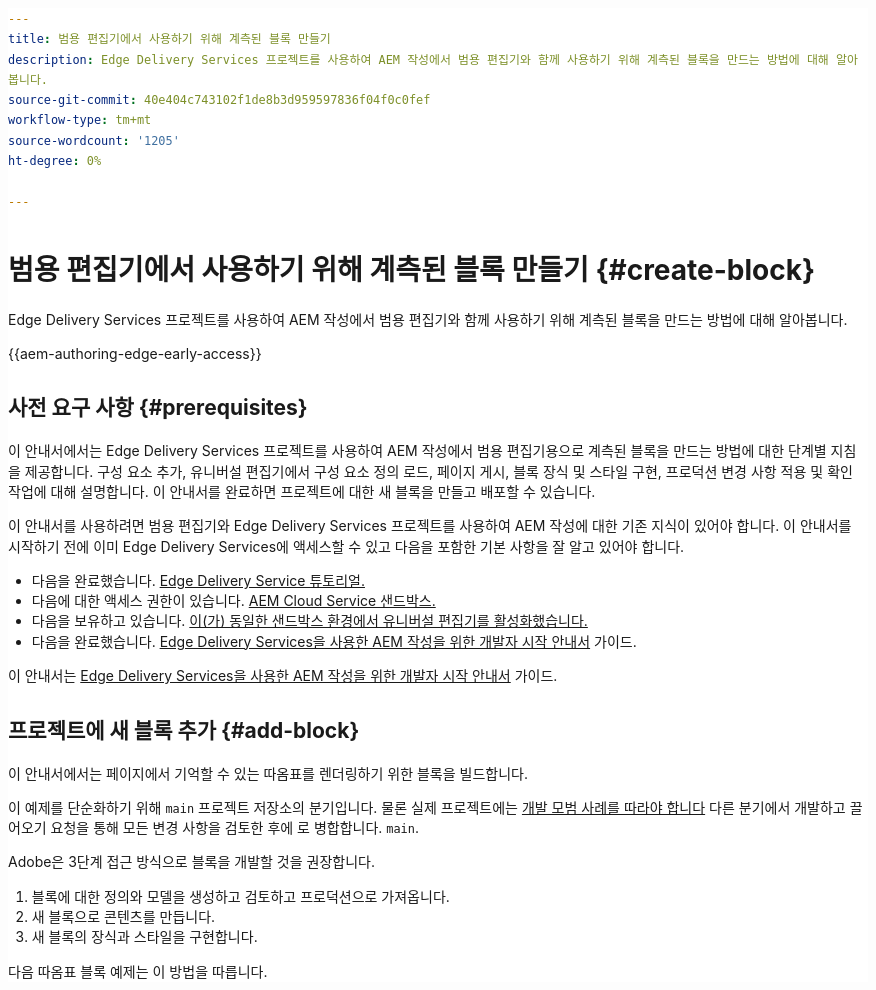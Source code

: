 ```yaml
---
title: 범용 편집기에서 사용하기 위해 계측된 블록 만들기
description: Edge Delivery Services 프로젝트를 사용하여 AEM 작성에서 범용 편집기와 함께 사용하기 위해 계측된 블록을 만드는 방법에 대해 알아봅니다.
source-git-commit: 40e404c743102f1de8b3d959597836f04f0c0fef
workflow-type: tm+mt
source-wordcount: '1205'
ht-degree: 0%

---
```



# 범용 편집기에서 사용하기 위해 계측된 블록 만들기 {#create-block}

Edge Delivery Services 프로젝트를 사용하여 AEM 작성에서 범용 편집기와 함께 사용하기 위해 계측된 블록을 만드는 방법에 대해 알아봅니다.

{{aem-authoring-edge-early-access}}

## 사전 요구 사항 {#prerequisites}

이 안내서에서는 Edge Delivery Services 프로젝트를 사용하여 AEM 작성에서 범용 편집기용으로 계측된 블록을 만드는 방법에 대한 단계별 지침을 제공합니다. 구성 요소 추가, 유니버설 편집기에서 구성 요소 정의 로드, 페이지 게시, 블록 장식 및 스타일 구현, 프로덕션 변경 사항 적용 및 확인 작업에 대해 설명합니다. 이 안내서를 완료하면 프로젝트에 대한 새 블록을 만들고 배포할 수 있습니다.

이 안내서를 사용하려면 범용 편집기와 Edge Delivery Services 프로젝트를 사용하여 AEM 작성에 대한 기존 지식이 있어야 합니다. 이 안내서를 시작하기 전에 이미 Edge Delivery Services에 액세스할 수 있고 다음을 포함한 기본 사항을 잘 알고 있어야 합니다.

* 다음을 완료했습니다. [Edge Delivery Service 튜토리얼.](/help/edge/developer/tutorial.md)
* 다음에 대한 액세스 권한이 있습니다. [AEM Cloud Service 샌드박스.](/help/implementing/cloud-manager/getting-access-to-aem-in-cloud/introduction-sandbox-programs.md)
* 다음을 보유하고 있습니다. [이(가) 동일한 샌드박스 환경에서 유니버설 편집기를 활성화했습니다.](/help/implementing/universal-editor/getting-started.md)
* 다음을 완료했습니다. [Edge Delivery Services을 사용한 AEM 작성을 위한 개발자 시작 안내서](/help/edge/edge-dev-getting-started.md) 가이드.

이 안내서는 [Edge Delivery Services을 사용한 AEM 작성을 위한 개발자 시작 안내서](/help/edge/edge-dev-getting-started.md) 가이드.

## 프로젝트에 새 블록 추가 {#add-block}

이 안내서에서는 페이지에서 기억할 수 있는 따옴표를 렌더링하기 위한 블록을 빌드합니다.

이 예제를 단순화하기 위해 `main` 프로젝트 저장소의 분기입니다. 물론 실제 프로젝트에는 [개발 모범 사례를 따라야 합니다](https://www.aem.live/docs/dev-collab-and-good-practices) 다른 분기에서 개발하고 끌어오기 요청을 통해 모든 변경 사항을 검토한 후에 로 병합합니다. `main`.

Adobe은 3단계 접근 방식으로 블록을 개발할 것을 권장합니다.

1. 블록에 대한 정의와 모델을 생성하고 검토하고 프로덕션으로 가져옵니다.
1. 새 블록으로 콘텐츠를 만듭니다.
1. 새 블록의 장식과 스타일을 구현합니다.

다음 따옴표 블록 예제는 이 방법을 따릅니다.
